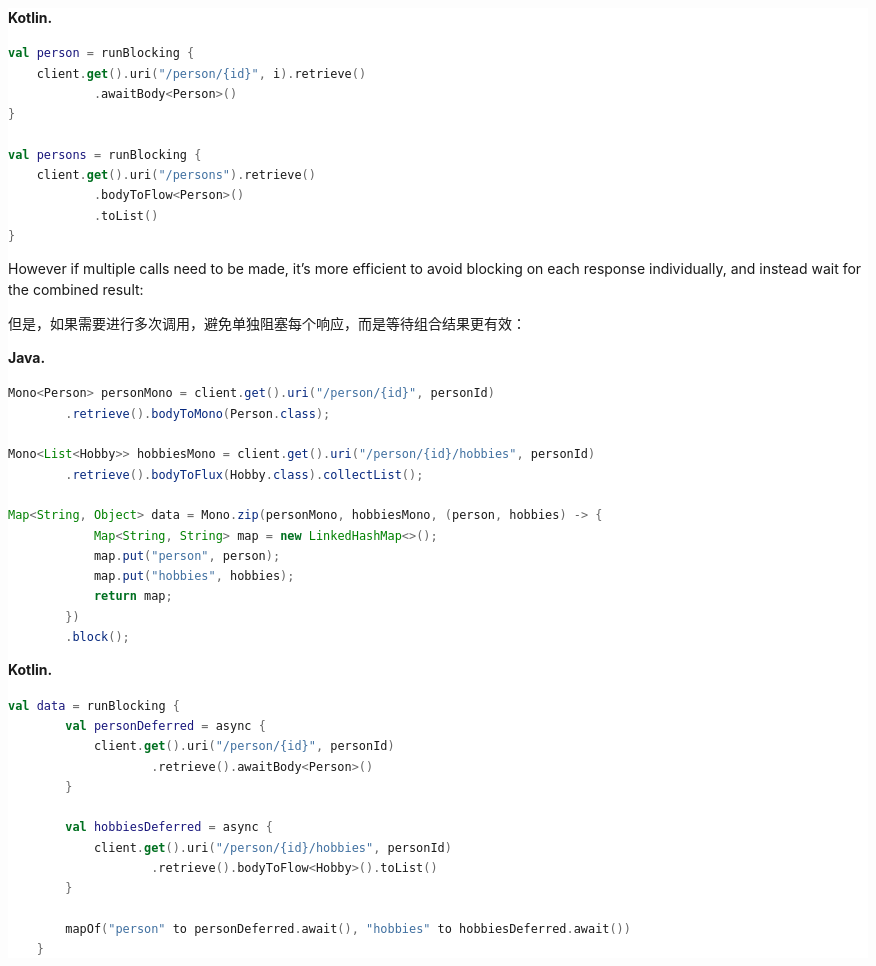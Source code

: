 **Kotlin.**

``` kotlin
val person = runBlocking {
    client.get().uri("/person/{id}", i).retrieve()
            .awaitBody<Person>()
}

val persons = runBlocking {
    client.get().uri("/persons").retrieve()
            .bodyToFlow<Person>()
            .toList()
}
```

However if multiple calls need to be made, it’s more efficient to avoid blocking on each response individually, and instead wait for the combined result:

但是，如果需要进行多次调用，避免单独阻塞每个响应，而是等待组合结果更有效：

**Java.**

``` java
Mono<Person> personMono = client.get().uri("/person/{id}", personId)
        .retrieve().bodyToMono(Person.class);

Mono<List<Hobby>> hobbiesMono = client.get().uri("/person/{id}/hobbies", personId)
        .retrieve().bodyToFlux(Hobby.class).collectList();

Map<String, Object> data = Mono.zip(personMono, hobbiesMono, (person, hobbies) -> {
            Map<String, String> map = new LinkedHashMap<>();
            map.put("person", person);
            map.put("hobbies", hobbies);
            return map;
        })
        .block();
```

**Kotlin.**

``` kotlin
val data = runBlocking {
        val personDeferred = async {
            client.get().uri("/person/{id}", personId)
                    .retrieve().awaitBody<Person>()
        }

        val hobbiesDeferred = async {
            client.get().uri("/person/{id}/hobbies", personId)
                    .retrieve().bodyToFlow<Hobby>().toList()
        }

        mapOf("person" to personDeferred.await(), "hobbies" to hobbiesDeferred.await())
    }
```
